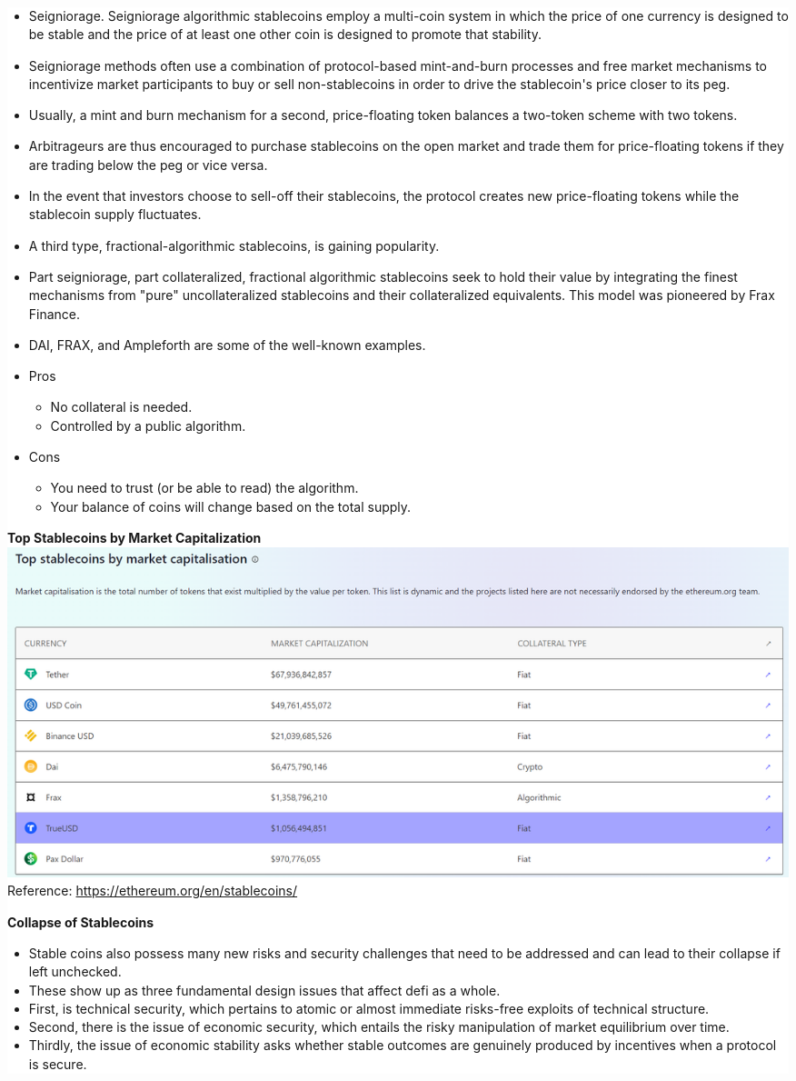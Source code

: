 * Seigniorage. Seigniorage algorithmic stablecoins employ a multi-coin system in which the price of one currency is designed to be stable and the price of at least one other coin is designed to promote that stability. 
* Seigniorage methods often use a combination of protocol-based mint-and-burn processes and free market mechanisms to incentivize market participants to buy or sell non-stablecoins in order to drive the stablecoin's price closer to its peg. 
* Usually, a mint and burn mechanism for a second, price-floating token balances a two-token scheme with two tokens. 
* Arbitrageurs are thus encouraged to purchase stablecoins on the open market and trade them for price-floating tokens if they are trading below the peg or vice versa. 
* In the event that investors choose to sell-off their stablecoins, the protocol creates new price-floating tokens while the stablecoin supply fluctuates.

* A third type, fractional-algorithmic stablecoins, is gaining popularity. 
* Part seigniorage, part collateralized, fractional algorithmic stablecoins seek to hold their value by integrating the finest mechanisms from "pure" uncollateralized stablecoins and their collateralized equivalents. This model was pioneered by Frax Finance. 
* DAI, FRAX, and Ampleforth are some of the well-known examples.

- Pros
  * No collateral is needed.
  * Controlled by a public algorithm.

- Cons
  * You need to trust (or be able to read) the algorithm.
  * Your balance of coins will change based on the total supply.
 
 **Top Stablecoins by Market Capitalization**        
![Top Stablecoins](https://github.com/DoDAO-io/dodao-defi-course/blob/56a02823bf722a12d42e2b981769677a6a01574d/images/top-stablecoins.png?raw=true)
Reference: https://ethereum.org/en/stablecoins/
 
 **Collapse of Stablecoins**        
* Stable coins also possess many new risks and security challenges that need to be addressed and can lead to their collapse if left unchecked. 
* These show up as three fundamental design issues that affect defi as a whole. 
* First, is technical security, which pertains to atomic or almost immediate risks-free exploits of technical structure. 
* Second, there is the issue of economic security, which entails the risky manipulation of market equilibrium over time. 
* Thirdly, the issue of economic stability asks whether stable outcomes are genuinely produced by incentives when a protocol is secure. 
